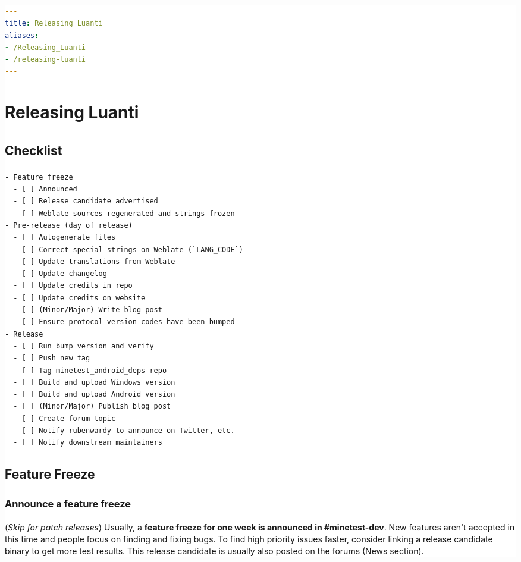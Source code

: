 ```yaml
---
title: Releasing Luanti
aliases:
- /Releasing_Luanti
- /releasing-luanti
---
```


# Releasing Luanti

Checklist
---------

```
- Feature freeze
  - [ ] Announced
  - [ ] Release candidate advertised
  - [ ] Weblate sources regenerated and strings frozen
- Pre-release (day of release)
  - [ ] Autogenerate files
  - [ ] Correct special strings on Weblate (`LANG_CODE`)
  - [ ] Update translations from Weblate
  - [ ] Update changelog
  - [ ] Update credits in repo
  - [ ] Update credits on website
  - [ ] (Minor/Major) Write blog post
  - [ ] Ensure protocol version codes have been bumped
- Release
  - [ ] Run bump_version and verify
  - [ ] Push new tag
  - [ ] Tag minetest_android_deps repo
  - [ ] Build and upload Windows version
  - [ ] Build and upload Android version
  - [ ] (Minor/Major) Publish blog post
  - [ ] Create forum topic
  - [ ] Notify rubenwardy to announce on Twitter, etc.
  - [ ] Notify downstream maintainers

```


Feature Freeze
--------------

### Announce a feature freeze

(_Skip for patch releases_) Usually, a **feature freeze for one week is announced in #minetest-dev**. New features aren't accepted in this time and people focus on finding and fixing bugs. To find high priority issues faster, consider linking a release candidate binary to get more test results. This release candidate is usually also posted on the forums (News section).
